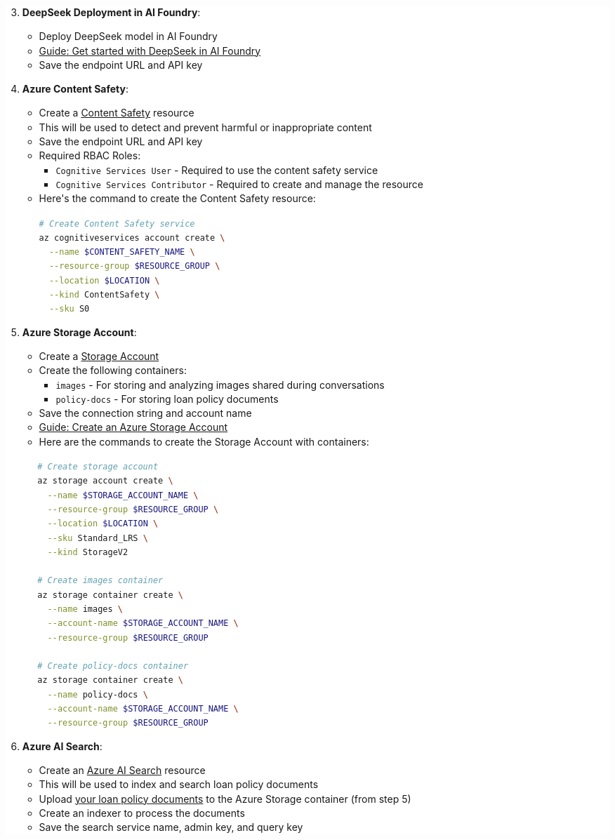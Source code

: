 3. **DeepSeek Deployment in AI Foundry**:
   - Deploy DeepSeek model in AI Foundry
   - [Guide: Get started with DeepSeek in AI Foundry](https://learn.microsoft.com/en-us/azure/ai-foundry/model-inference/tutorials/get-started-deepseek-r1?context=%2Fazure%2Fai-foundry%2Fcontext%2Fcontext&tabs=python)
   - Save the endpoint URL and API key

4. **Azure Content Safety**:
   - Create a [Content Safety](https://contentsafety.cognitive.azure.com/image) resource 
   - This will be used to detect and prevent harmful or inappropriate content
   - Save the endpoint URL and API key
   - Required RBAC Roles:
     - `Cognitive Services User` - Required to use the content safety service
     - `Cognitive Services Contributor` - Required to create and manage the resource
   - Here's the command to create the Content Safety resource:
     ```bash
     # Create Content Safety service
     az cognitiveservices account create \
       --name $CONTENT_SAFETY_NAME \
       --resource-group $RESOURCE_GROUP \
       --location $LOCATION \
       --kind ContentSafety \
       --sku S0
     ```

5. **Azure Storage Account**:
   - Create a [Storage Account](https://portal.azure.com/#create/Microsoft.StorageAccount) 
   - Create the following containers:
     - `images` - For storing and analyzing images shared during conversations
     - `policy-docs` - For storing loan policy documents
   - Save the connection string and account name
   - [Guide: Create an Azure Storage Account](https://learn.microsoft.com/en-us/azure/storage/common/storage-account-create?tabs=azure-portal)
   - Here are the commands to create the Storage Account with containers:      
   ```bash
      # Create storage account
      az storage account create \
        --name $STORAGE_ACCOUNT_NAME \
        --resource-group $RESOURCE_GROUP \
        --location $LOCATION \
        --sku Standard_LRS \
        --kind StorageV2
      
      # Create images container
      az storage container create \
        --name images \
        --account-name $STORAGE_ACCOUNT_NAME \
        --resource-group $RESOURCE_GROUP
        
      # Create policy-docs container
      az storage container create \
        --name policy-docs \
        --account-name $STORAGE_ACCOUNT_NAME \
        --resource-group $RESOURCE_GROUP
      ```

6. **Azure AI Search**:
   - Create an [Azure AI Search](https://portal.azure.com/#create/Microsoft.Search) resource
   - This will be used to index and search loan policy documents
   - Upload [your loan policy documents](data/policy_documents/) to the Azure Storage container (from step 5)
   - Create an indexer to process the documents
   - Save the search service name, admin key, and query key
   ```